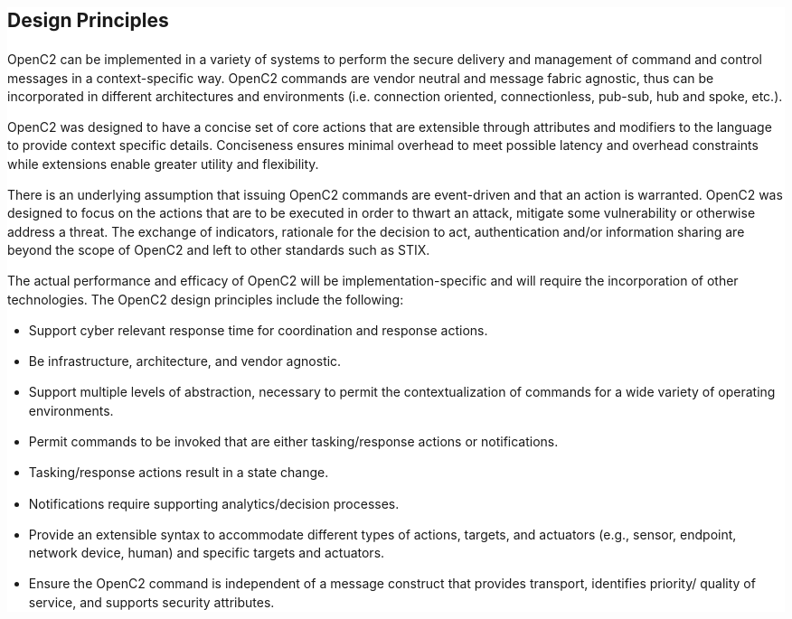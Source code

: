 <span id="_Toc444258418" class="anchor"><span id="_Toc444611150" class="anchor"><span id="_Toc459584778" class="anchor"></span></span></span>Design Principles
--------------------------------------------------------------------------------------------------------------------------------------------------------------

<span id="_Toc439802221" class="anchor"><span id="_Toc439802590"
class="anchor"></span></span>OpenC2 can be implemented in a variety of
systems to perform the secure delivery and management of command and
control messages in a context-specific way. OpenC2 commands are vendor
neutral and message fabric agnostic, thus can be incorporated in
different architectures and environments (i.e. connection oriented,
connectionless, pub-sub, hub and spoke, etc.).

<span id="_Toc439802224" class="anchor"><span id="_Toc439802593"
class="anchor"></span></span>OpenC2 was designed to have a concise set
of core actions that are extensible through attributes and modifiers to
the language to provide context specific details. Conciseness ensures
minimal overhead to meet possible latency and overhead constraints while
extensions enable greater utility and flexibility.

There is an underlying assumption that issuing OpenC2 commands are
event-driven and that an action is warranted. OpenC2 was designed to
focus on the actions that are to be executed in order to thwart an
attack, mitigate some vulnerability or otherwise address a threat. The
exchange of indicators, rationale for the decision to act,
authentication and/or information sharing are beyond the scope of OpenC2
and left to other standards such as STIX.

The actual performance and efficacy of OpenC2 will be
implementation-specific and will require the incorporation of other
technologies. The OpenC2 design principles include the following:

-   Support cyber relevant response time for coordination and
    response actions.

-   Be infrastructure, architecture, and vendor agnostic.

-   Support multiple levels of abstraction, necessary to permit the
    contextualization of commands for a wide variety of
    operating environments.

-   Permit commands to be invoked that are either tasking/response
    actions or notifications.



-   Tasking/response actions result in a state change.

-   Notifications require supporting analytics/decision processes.



-   Provide an extensible syntax to accommodate different types of
    actions, targets, and actuators (e.g., sensor, endpoint, network
    device, human) and specific targets and actuators.

-   Ensure the OpenC2 command is independent of a message construct that
    provides transport, identifies priority/ quality of service, and
    supports security attributes.
